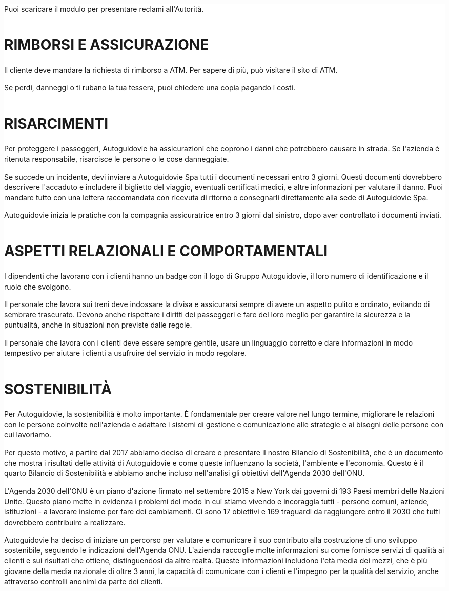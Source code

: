 Puoi scaricare il modulo per presentare reclami all'Autorità.

# RIMBORSI E ASSICURAZIONE
Il cliente deve mandare la richiesta di rimborso a ATM. Per sapere di più, può visitare il sito di ATM.

Se perdi, danneggi o ti rubano la tua tessera, puoi chiedere una copia pagando i costi.

# RISARCIMENTI
Per proteggere i passeggeri, Autoguidovie ha assicurazioni che coprono i danni che potrebbero causare in strada. Se l'azienda è ritenuta responsabile, risarcisce le persone o le cose danneggiate.

Se succede un incidente, devi inviare a Autoguidovie Spa tutti i documenti necessari entro 3 giorni. Questi documenti dovrebbero descrivere l'accaduto e includere il biglietto del viaggio, eventuali certificati medici, e altre informazioni per valutare il danno. Puoi mandare tutto con una lettera raccomandata con ricevuta di ritorno o consegnarli direttamente alla sede di Autoguidovie Spa.

Autoguidovie inizia le pratiche con la compagnia assicuratrice entro 3 giorni dal sinistro, dopo aver controllato i documenti inviati.

# ASPETTI RELAZIONALI E COMPORTAMENTALI
I dipendenti che lavorano con i clienti hanno un badge con il logo di Gruppo Autoguidovie, il loro numero di identificazione e il ruolo che svolgono.

Il personale che lavora sui treni deve indossare la divisa e assicurarsi sempre di avere un aspetto pulito e ordinato, evitando di sembrare trascurato. Devono anche rispettare i diritti dei passeggeri e fare del loro meglio per garantire la sicurezza e la puntualità, anche in situazioni non previste dalle regole.

Il personale che lavora con i clienti deve essere sempre gentile, usare un linguaggio corretto e dare informazioni in modo tempestivo per aiutare i clienti a usufruire del servizio in modo regolare.

# SOSTENIBILITÀ
Per Autoguidovie, la sostenibilità è molto importante. È fondamentale per creare valore nel lungo termine, migliorare le relazioni con le persone coinvolte nell'azienda e adattare i sistemi di gestione e comunicazione alle strategie e ai bisogni delle persone con cui lavoriamo.

Per questo motivo, a partire dal 2017 abbiamo deciso di creare e presentare il nostro Bilancio di Sostenibilità, che è un documento che mostra i risultati delle attività di Autoguidovie e come queste influenzano la società, l'ambiente e l'economia. Questo è il quarto Bilancio di Sostenibilità e abbiamo anche incluso nell'analisi gli obiettivi dell'Agenda 2030 dell'ONU.

L'Agenda 2030 dell'ONU è un piano d'azione firmato nel settembre 2015 a New York dai governi di 193 Paesi membri delle Nazioni Unite. Questo piano mette in evidenza i problemi del modo in cui stiamo vivendo e incoraggia tutti - persone comuni, aziende, istituzioni - a lavorare insieme per fare dei cambiamenti. Ci sono 17 obiettivi e 169 traguardi da raggiungere entro il 2030 che tutti dovrebbero contribuire a realizzare.

Autoguidovie ha deciso di iniziare un percorso per valutare e comunicare il suo contributo alla costruzione di uno sviluppo sostenibile, seguendo le indicazioni dell'Agenda ONU. L'azienda raccoglie molte informazioni su come fornisce servizi di qualità ai clienti e sui risultati che ottiene, distinguendosi da altre realtà. Queste informazioni includono l'età media dei mezzi, che è più giovane della media nazionale di oltre 3 anni, la capacità di comunicare con i clienti e l'impegno per la qualità del servizio, anche attraverso controlli anonimi da parte dei clienti.
